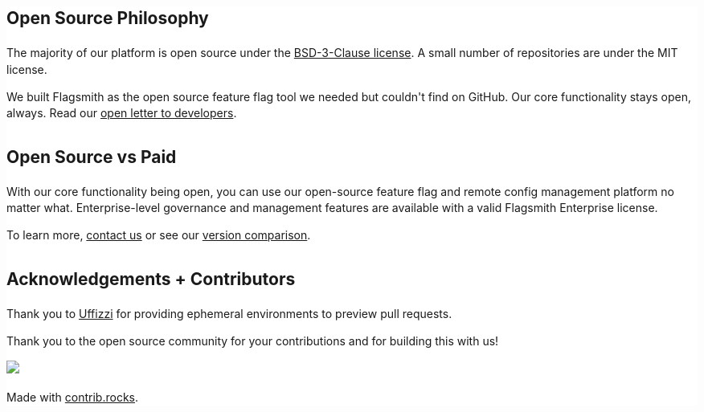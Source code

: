 ## Open Source Philosophy

The majority of our platform is open source under the [BSD-3-Clause license](https://github.com/Flagsmith/flagsmith?tab=BSD-3-Clause-1-ov-file#readme). A small number of repositories are under the MIT license.

We built Flagsmith as the open source feature flag tool we needed but couldn't find on GitHub. Our core functionality stays open, always. Read our [open letter to developers](https://www.flagsmith.com/about-us).

## Open Source vs Paid

With our core functionality being open, you can use our open-source feature flag and remote config management platform no matter what. Enterprise-level governance and management features are available with a valid Flagsmith Enterprise license.

To learn more, [contact us](https://www.flagsmith.com/contact-us) or see our [version comparison](https://docs.flagsmith.com/version-comparison).

## Acknowledgements + Contributors

Thank you to [Uffizzi](https://www.uffizzi.com/) for providing ephemeral environments to preview pull requests.

Thank you to the open source community for your contributions and for building this with us!  

<a href="https://github.com/flagsmith/flagsmith/graphs/contributors">
  <img src="https://contrib.rocks/image?repo=flagsmith/flagsmith" />
</a>

Made with [contrib.rocks](https://contrib.rocks).